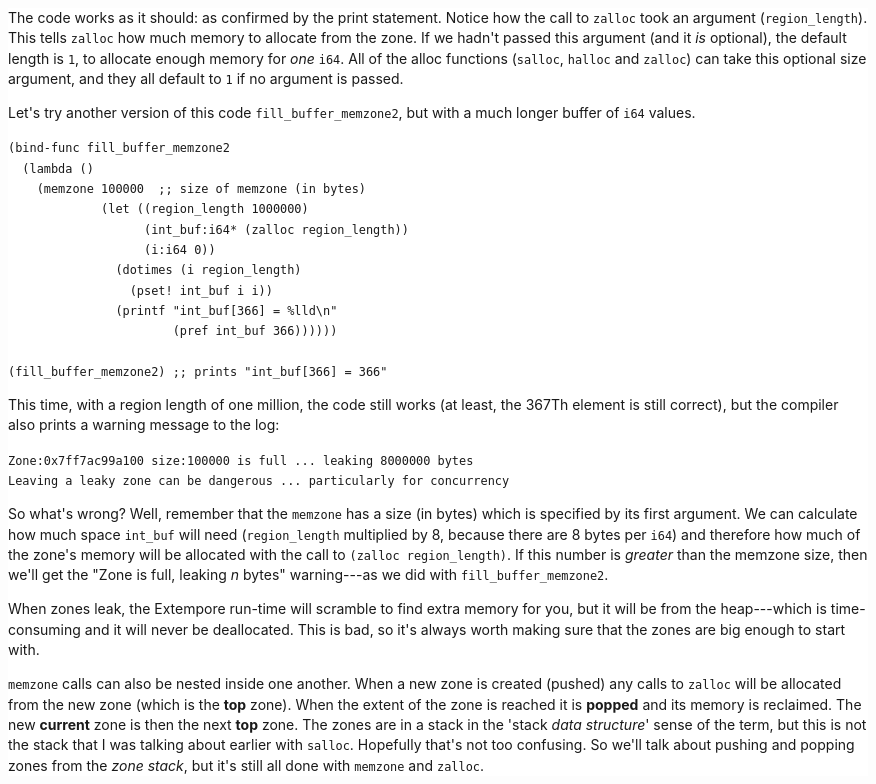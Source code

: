 The code works as it should: as confirmed by the print statement. Notice how the
call to `zalloc` took an argument (`region_length`). This tells `zalloc` how
much memory to allocate from the zone. If we hadn't passed this argument (and it
*is* optional), the default length is `1`, to allocate enough memory for *one*
`i64`. All of the alloc functions (`salloc`, `halloc` and `zalloc`) can take
this optional size argument, and they all default to `1` if no argument is
passed.

Let's try another version of this code `fill_buffer_memzone2`, but with a much
longer buffer of `i64` values.

~~~~ sourceCode
(bind-func fill_buffer_memzone2
  (lambda ()
    (memzone 100000  ;; size of memzone (in bytes)
             (let ((region_length 1000000)
                   (int_buf:i64* (zalloc region_length))
                   (i:i64 0))
               (dotimes (i region_length)
                 (pset! int_buf i i))
               (printf "int_buf[366] = %lld\n"
                       (pref int_buf 366))))))

(fill_buffer_memzone2) ;; prints "int_buf[366] = 366"
~~~~

This time, with a region length of one million, the code still works (at least,
the 367Th element is still correct), but the compiler also prints a warning
message to the log:

~~~~ sourceCode
Zone:0x7ff7ac99a100 size:100000 is full ... leaking 8000000 bytes
Leaving a leaky zone can be dangerous ... particularly for concurrency
~~~~

So what's wrong? Well, remember that the `memzone` has a size (in bytes) which
is specified by its first argument. We can calculate how much space `int_buf`
will need (`region_length` multiplied by 8, because there are 8 bytes per `i64`)
and therefore how much of the zone's memory will be allocated with the call to
`(zalloc region_length)`. If this number is *greater* than the memzone size,
then we'll get the "Zone is full, leaking *n* bytes" warning---as we did with
`fill_buffer_memzone2`.

When zones leak, the Extempore run-time will scramble to find extra memory for
you, but it will be from the heap---which is time-consuming and it will never be
deallocated. This is bad, so it's always worth making sure that the zones are
big enough to start with.

`memzone` calls can also be nested inside one another. When a new zone is
created (pushed) any calls to `zalloc` will be allocated from the new zone
(which is the **top** zone). When the extent of the zone is reached it is
**popped** and its memory is reclaimed. The new **current** zone is then the
next **top** zone. The zones are in a stack in the 'stack *data structure*'
sense of the term, but this is not the stack that I was talking about earlier
with `salloc`. Hopefully that's not too confusing. So we'll talk about pushing
and popping zones from the *zone stack*, but it's still all done with `memzone`
and `zalloc`.
